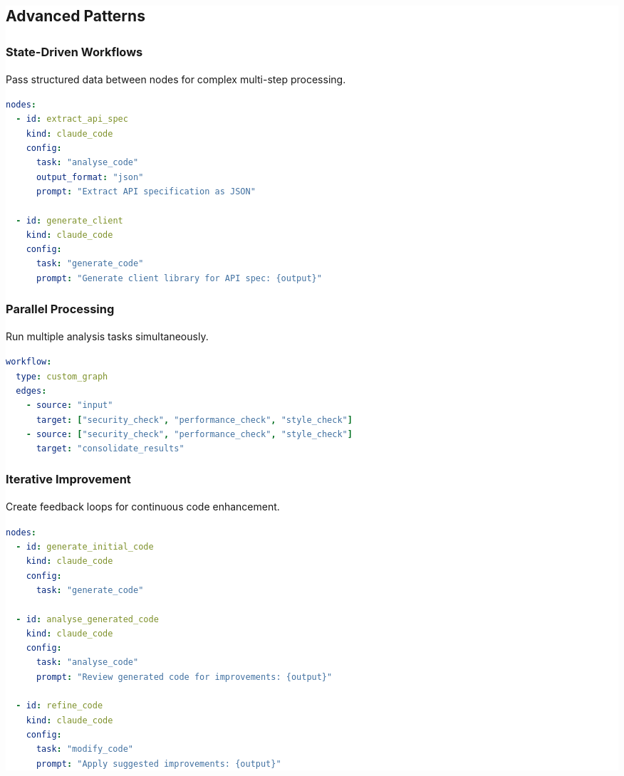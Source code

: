 ## Advanced Patterns

### State-Driven Workflows
Pass structured data between nodes for complex multi-step processing.

```yaml
nodes:
  - id: extract_api_spec
    kind: claude_code
    config:
      task: "analyse_code"
      output_format: "json"
      prompt: "Extract API specification as JSON"
  
  - id: generate_client
    kind: claude_code
    config:
      task: "generate_code"
      prompt: "Generate client library for API spec: {output}"
```

### Parallel Processing
Run multiple analysis tasks simultaneously.

```yaml
workflow:
  type: custom_graph
  edges:
    - source: "input"
      target: ["security_check", "performance_check", "style_check"]
    - source: ["security_check", "performance_check", "style_check"]
      target: "consolidate_results"
```

### Iterative Improvement
Create feedback loops for continuous code enhancement.

```yaml
nodes:
  - id: generate_initial_code
    kind: claude_code
    config:
      task: "generate_code"
  
  - id: analyse_generated_code
    kind: claude_code
    config:
      task: "analyse_code"
      prompt: "Review generated code for improvements: {output}"
  
  - id: refine_code
    kind: claude_code
    config:
      task: "modify_code"
      prompt: "Apply suggested improvements: {output}"
```
